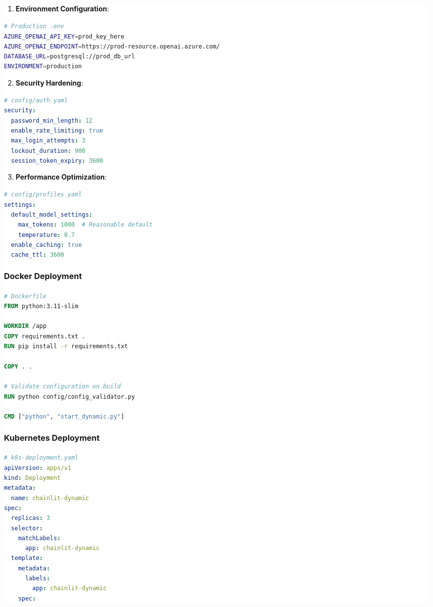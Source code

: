 1. **Environment Configuration**:
```bash
# Production .env
AZURE_OPENAI_API_KEY=prod_key_here
AZURE_OPENAI_ENDPOINT=https://prod-resource.openai.azure.com/
DATABASE_URL=postgresql://prod_db_url
ENVIRONMENT=production
```

2. **Security Hardening**:
```yaml
# config/auth.yaml
security:
  password_min_length: 12
  enable_rate_limiting: true
  max_login_attempts: 3
  lockout_duration: 900
  session_token_expiry: 3600
```

3. **Performance Optimization**:
```yaml
# config/profiles.yaml
settings:
  default_model_settings:
    max_tokens: 1000  # Reasonable default
    temperature: 0.7
  enable_caching: true
  cache_ttl: 3600
```

### Docker Deployment

```dockerfile
# Dockerfile
FROM python:3.11-slim

WORKDIR /app
COPY requirements.txt .
RUN pip install -r requirements.txt

COPY . .

# Validate configuration on build
RUN python config/config_validator.py

CMD ["python", "start_dynamic.py"]
```

### Kubernetes Deployment

```yaml
# k8s-deployment.yaml
apiVersion: apps/v1
kind: Deployment
metadata:
  name: chainlit-dynamic
spec:
  replicas: 3
  selector:
    matchLabels:
      app: chainlit-dynamic
  template:
    metadata:
      labels:
        app: chainlit-dynamic
    spec:
```